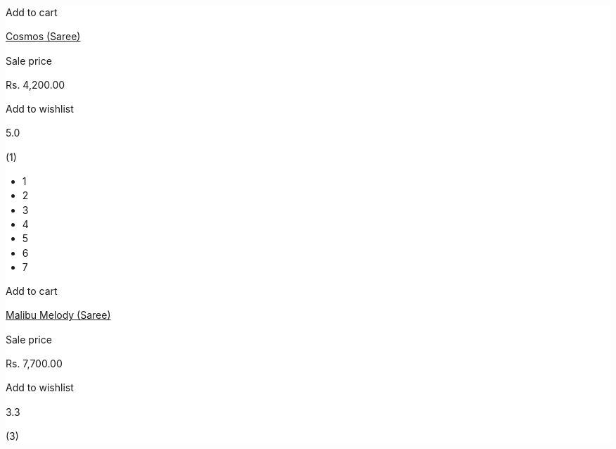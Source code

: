 Add to cart

[Cosmos (Saree)](/products/cosmos-saree)

Sale price

Rs. 4,200.00

Add to wishlist

5.0

(1)

[](/products/malibu-melody)

[](/products/malibu-melody)

[](/products/malibu-melody)

[](/products/malibu-melody)

[](/products/malibu-melody)

[](/products/malibu-melody)

[](/products/malibu-melody)

[](/products/malibu-melody)

- 1
- 2
- 3
- 4
- 5
- 6
- 7

Add to cart

[Malibu Melody (Saree)](/products/malibu-melody)

Sale price

Rs. 7,700.00

Add to wishlist

3.3

(3)

[](/products/candy-swirls)

[](/products/candy-swirls)

[](/products/candy-swirls)

[](/products/candy-swirls)

[](/products/candy-swirls)

[](/products/candy-swirls)
